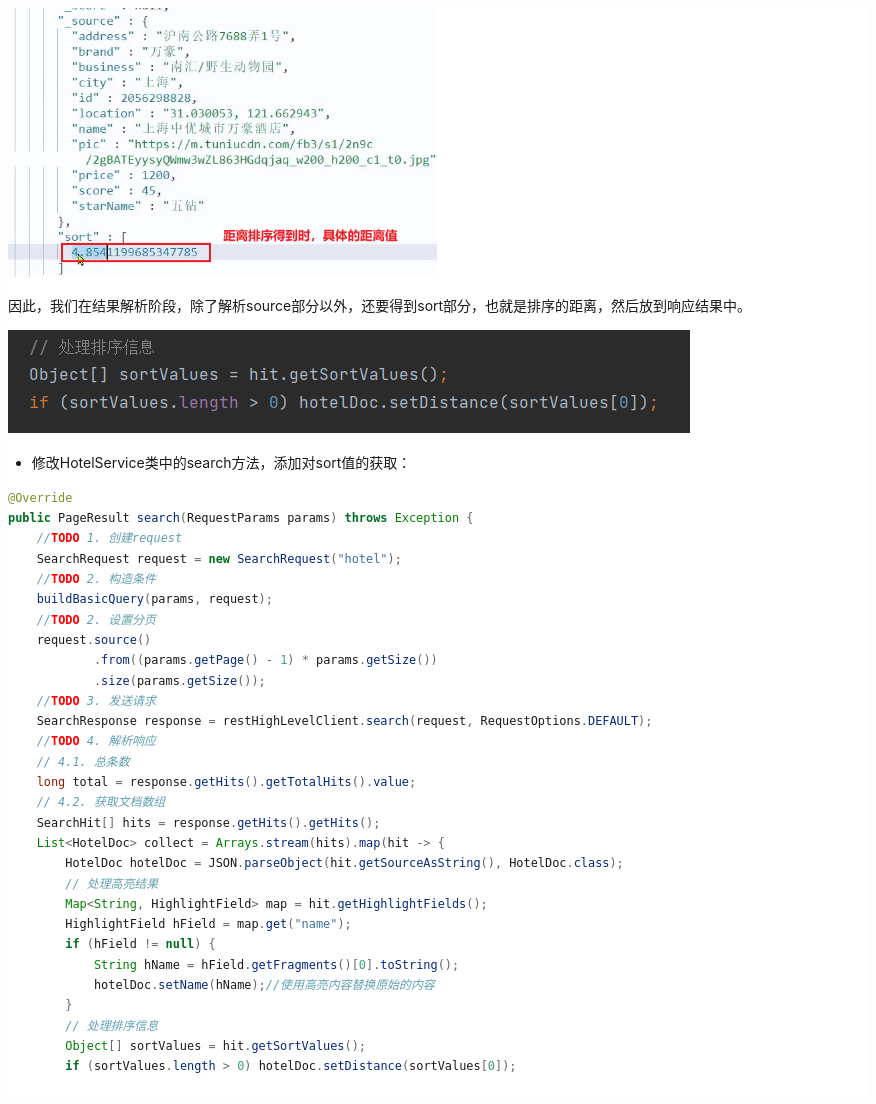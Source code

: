 <img src="assets/image-20210722095648542.png" alt="image-20210722095648542" style="zoom: 67%;" /> 

因此，我们在结果解析阶段，除了解析source部分以外，还要得到sort部分，也就是排序的距离，然后放到响应结果中。

![image-20220620153808780](assets/image-20220620153808780.png) 

- 修改HotelService类中的search方法，添加对sort值的获取：

```java
@Override
public PageResult search(RequestParams params) throws Exception {
    //TODO 1. 创建request
    SearchRequest request = new SearchRequest("hotel");
    //TODO 2. 构造条件
    buildBasicQuery(params, request);
    //TODO 2. 设置分页
    request.source()
            .from((params.getPage() - 1) * params.getSize())
            .size(params.getSize());
    //TODO 3. 发送请求
    SearchResponse response = restHighLevelClient.search(request, RequestOptions.DEFAULT);
    //TODO 4. 解析响应
    // 4.1. 总条数
    long total = response.getHits().getTotalHits().value;
    // 4.2. 获取文档数组
    SearchHit[] hits = response.getHits().getHits();
    List<HotelDoc> collect = Arrays.stream(hits).map(hit -> {
        HotelDoc hotelDoc = JSON.parseObject(hit.getSourceAsString(), HotelDoc.class);
        // 处理高亮结果
        Map<String, HighlightField> map = hit.getHighlightFields();
        HighlightField hField = map.get("name");
        if (hField != null) {
            String hName = hField.getFragments()[0].toString();
            hotelDoc.setName(hName);//使用高亮内容替换原始的内容
        }
        // 处理排序信息
        Object[] sortValues = hit.getSortValues();
        if (sortValues.length > 0) hotelDoc.setDistance(sortValues[0]);
        
```